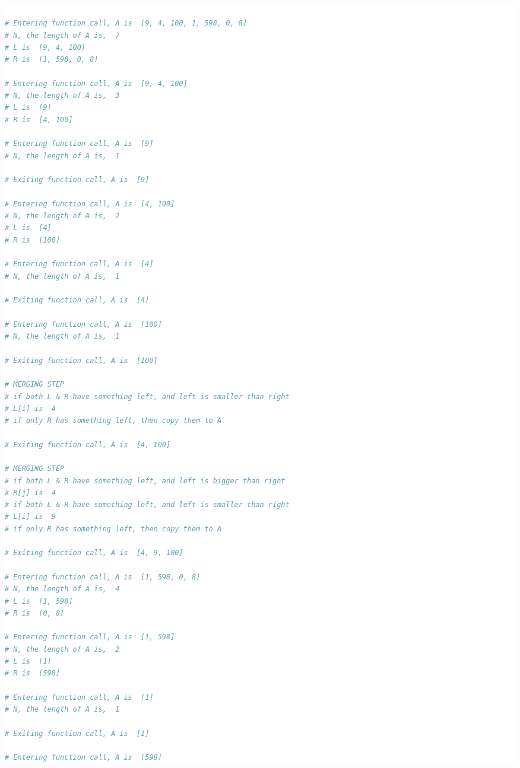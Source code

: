 ```python

# Entering function call, A is  [9, 4, 100, 1, 598, 0, 8]
# N, the length of A is,  7
# L is  [9, 4, 100]
# R is  [1, 598, 0, 8]

# Entering function call, A is  [9, 4, 100]
# N, the length of A is,  3
# L is  [9]
# R is  [4, 100]

# Entering function call, A is  [9]
# N, the length of A is,  1

# Exiting function call, A is  [9]

# Entering function call, A is  [4, 100]
# N, the length of A is,  2
# L is  [4]
# R is  [100]

# Entering function call, A is  [4]
# N, the length of A is,  1

# Exiting function call, A is  [4]

# Entering function call, A is  [100]
# N, the length of A is,  1

# Exiting function call, A is  [100]

# MERGING STEP
# if both L & R have something left, and left is smaller than right
# L[i] is  4
# if only R has something left, then copy them to A

# Exiting function call, A is  [4, 100]

# MERGING STEP
# if both L & R have something left, and left is bigger than right
# R[j] is  4
# if both L & R have something left, and left is smaller than right
# L[i] is  9
# if only R has something left, then copy them to A

# Exiting function call, A is  [4, 9, 100]

# Entering function call, A is  [1, 598, 0, 8]
# N, the length of A is,  4
# L is  [1, 598]
# R is  [0, 8]

# Entering function call, A is  [1, 598]
# N, the length of A is,  2
# L is  [1]
# R is  [598]

# Entering function call, A is  [1]
# N, the length of A is,  1

# Exiting function call, A is  [1]

# Entering function call, A is  [598]
```